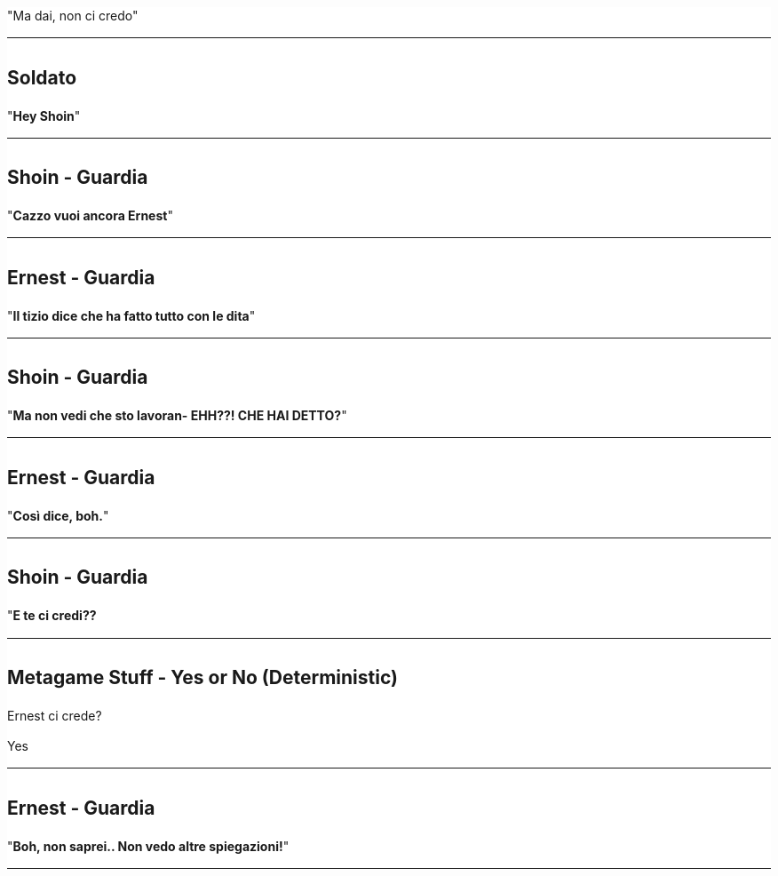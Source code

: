 "Ma dai, non ci credo" 

---

## Soldato

"**Hey Shoin**" 

---

## Shoin - Guardia

"**Cazzo vuoi ancora Ernest**" 

---

## Ernest - Guardia

"**Il tizio dice che ha fatto tutto con le dita**" 

---

## Shoin - Guardia

"**Ma non vedi che sto lavoran- EHH??! CHE HAI DETTO?**" 

---

## Ernest - Guardia

"**Così dice, boh.**"

---

## Shoin - Guardia

"**E te ci credi??** 

---

## Metagame Stuff - Yes or No (Deterministic)

Ernest ci crede? 

Yes

---

## Ernest - Guardia

"**Boh, non saprei.. Non vedo altre spiegazioni!**" 

---